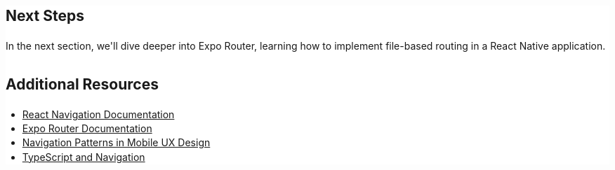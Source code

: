 ## Next Steps

In the next section, we'll dive deeper into Expo Router, learning how to implement file-based routing in a React Native application.

## Additional Resources

- [React Navigation Documentation](https://reactnavigation.org/docs/getting-started)
- [Expo Router Documentation](https://docs.expo.dev/router/introduction/)
- [Navigation Patterns in Mobile UX Design](https://www.nngroup.com/articles/mobile-navigation-patterns/)
- [TypeScript and Navigation](https://reactnavigation.org/docs/typescript/)
